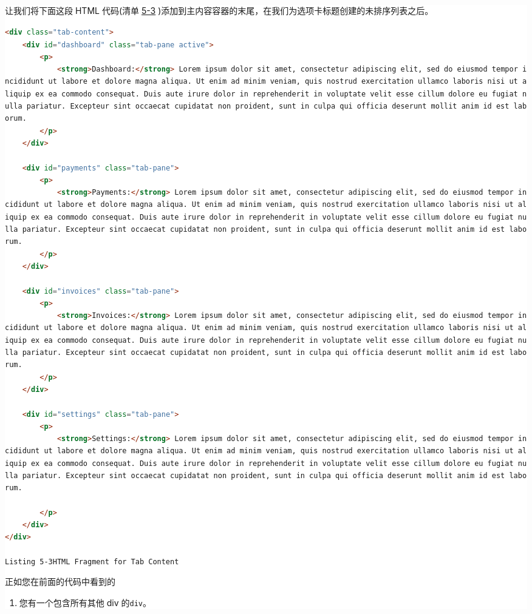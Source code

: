 让我们将下面这段 HTML 代码(清单 [5-3](#PC3) )添加到主内容容器的末尾，在我们为选项卡标题创建的未排序列表之后。

```html
<div class="tab-content">
    <div id="dashboard" class="tab-pane active">
        <p>
            <strong>Dashboard:</strong> Lorem ipsum dolor sit amet, consectetur adipiscing elit, sed do eiusmod tempor incididunt ut labore et dolore magna aliqua. Ut enim ad minim veniam, quis nostrud exercitation ullamco laboris nisi ut aliquip ex ea commodo consequat. Duis aute irure dolor in reprehenderit in voluptate velit esse cillum dolore eu fugiat nulla pariatur. Excepteur sint occaecat cupidatat non proident, sunt in culpa qui officia deserunt mollit anim id est laborum.
        </p>
    </div>

    <div id="payments" class="tab-pane">
        <p>
            <strong>Payments:</strong> Lorem ipsum dolor sit amet, consectetur adipiscing elit, sed do eiusmod tempor incididunt ut labore et dolore magna aliqua. Ut enim ad minim veniam, quis nostrud exercitation ullamco laboris nisi ut aliquip ex ea commodo consequat. Duis aute irure dolor in reprehenderit in voluptate velit esse cillum dolore eu fugiat nulla pariatur. Excepteur sint occaecat cupidatat non proident, sunt in culpa qui officia deserunt mollit anim id est laborum.
        </p>
    </div>

    <div id="invoices" class="tab-pane">
        <p>
            <strong>Invoices:</strong> Lorem ipsum dolor sit amet, consectetur adipiscing elit, sed do eiusmod tempor incididunt ut labore et dolore magna aliqua. Ut enim ad minim veniam, quis nostrud exercitation ullamco laboris nisi ut aliquip ex ea commodo consequat. Duis aute irure dolor in reprehenderit in voluptate velit esse cillum dolore eu fugiat nulla pariatur. Excepteur sint occaecat cupidatat non proident, sunt in culpa qui officia deserunt mollit anim id est laborum.
        </p>
    </div>

    <div id="settings" class="tab-pane">
        <p>
            <strong>Settings:</strong> Lorem ipsum dolor sit amet, consectetur adipiscing elit, sed do eiusmod tempor incididunt ut labore et dolore magna aliqua. Ut enim ad minim veniam, quis nostrud exercitation ullamco laboris nisi ut aliquip ex ea commodo consequat. Duis aute irure dolor in reprehenderit in voluptate velit esse cillum dolore eu fugiat nulla pariatur. Excepteur sint occaecat cupidatat non proident, sunt in culpa qui officia deserunt mollit anim id est laborum.

        </p>
    </div>
</div>

Listing 5-3HTML Fragment for Tab Content

```

正如您在前面的代码中看到的

1.  您有一个包含所有其他 div 的`div`。
